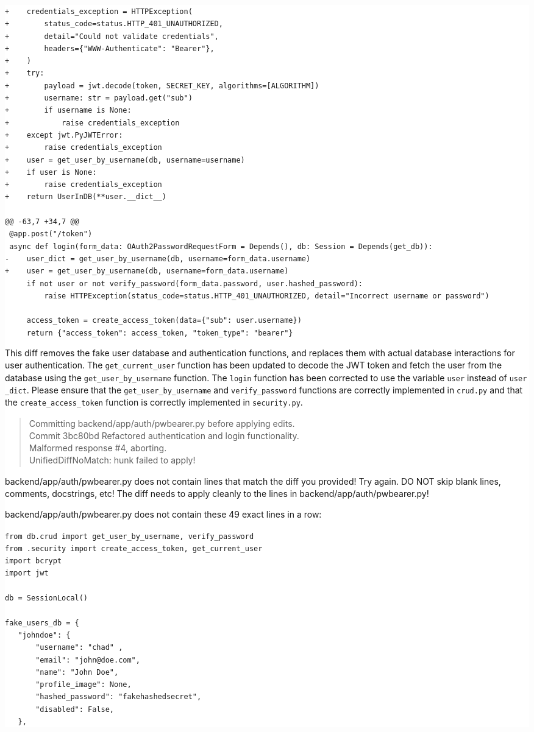 ```  
+    credentials_exception = HTTPException(
+        status_code=status.HTTP_401_UNAUTHORIZED,
+        detail="Could not validate credentials",
+        headers={"WWW-Authenticate": "Bearer"},
+    )
+    try:
+        payload = jwt.decode(token, SECRET_KEY, algorithms=[ALGORITHM])
+        username: str = payload.get("sub")
+        if username is None:
+            raise credentials_exception
+    except jwt.PyJWTError:
+        raise credentials_exception
+    user = get_user_by_username(db, username=username)
+    if user is None:
+        raise credentials_exception
+    return UserInDB(**user.__dict__)
 
@@ -63,7 +34,7 @@
 @app.post("/token")
 async def login(form_data: OAuth2PasswordRequestForm = Depends(), db: Session = Depends(get_db)):
-    user_dict = get_user_by_username(db, username=form_data.username)
+    user = get_user_by_username(db, username=form_data.username)
     if not user or not verify_password(form_data.password, user.hashed_password):
         raise HTTPException(status_code=status.HTTP_401_UNAUTHORIZED, detail="Incorrect username or password")
     
     access_token = create_access_token(data={"sub": user.username})
     return {"access_token": access_token, "token_type": "bearer"}
```

This diff removes the fake user database and authentication functions, and replaces them with actual database interactions for user authentication. The `get_current_user` function has been updated to decode the JWT token and fetch the user from the database using the `get_user_by_username` function. The `login` function has been corrected to use the variable `user` instead of `user_dict`. Please ensure that the `get_user_by_username` and `verify_password` functions are correctly implemented in `crud.py` and that the `create_access_token` function is correctly implemented in `security.py`.

> Committing backend/app/auth/pwbearer.py before applying edits.  
> Commit 3bc80bd Refactored authentication and login functionality.  
> Malformed response #4, aborting.  
> UnifiedDiffNoMatch: hunk failed to apply!

backend/app/auth/pwbearer.py does not contain lines that match the diff you provided!
Try again.
DO NOT skip blank lines, comments, docstrings, etc!
The diff needs to apply cleanly to the lines in backend/app/auth/pwbearer.py!

backend/app/auth/pwbearer.py does not contain these 49 exact lines in a row:
```
from db.crud import get_user_by_username, verify_password
from .security import create_access_token, get_current_user
import bcrypt
import jwt

db = SessionLocal()

fake_users_db = {
   "johndoe": {
       "username": "chad" ,
       "email": "john@doe.com", 
       "name": "John Doe", 
       "profile_image": None,
       "hashed_password": "fakehashedsecret",
       "disabled": False,
   },
```